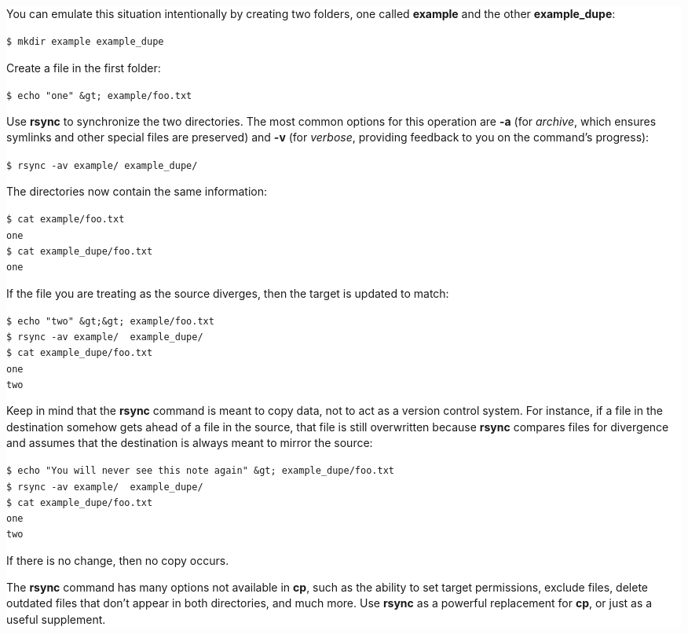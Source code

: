 You can emulate this situation intentionally by creating two folders, one called **example** and the other **example_dupe**:


```
$ mkdir example example_dupe
```

Create a file in the first folder:


```
$ echo "one" &gt; example/foo.txt
```

Use **rsync** to synchronize the two directories. The most common options for this operation are **-a** (for _archive_, which ensures symlinks and other special files are preserved) and **-v** (for _verbose_, providing feedback to you on the command’s progress):


```
$ rsync -av example/ example_dupe/
```

The directories now contain the same information:


```
$ cat example/foo.txt
one
$ cat example_dupe/foo.txt
one
```

If the file you are treating as the source diverges, then the target is updated to match:


```
$ echo "two" &gt;&gt; example/foo.txt
$ rsync -av example/  example_dupe/
$ cat example_dupe/foo.txt
one
two
```

Keep in mind that the **rsync** command is meant to copy data, not to act as a version control system. For instance, if a file in the destination somehow gets ahead of a file in the source, that file is still overwritten because **rsync** compares files for divergence and assumes that the destination is always meant to mirror the source:


```
$ echo "You will never see this note again" &gt; example_dupe/foo.txt
$ rsync -av example/  example_dupe/
$ cat example_dupe/foo.txt
one
two
```

If there is no change, then no copy occurs.

The **rsync** command has many options not available in **cp**, such as the ability to set target permissions, exclude files, delete outdated files that don’t appear in both directories, and much more. Use **rsync** as a powerful replacement for **cp**, or just as a useful supplement.
